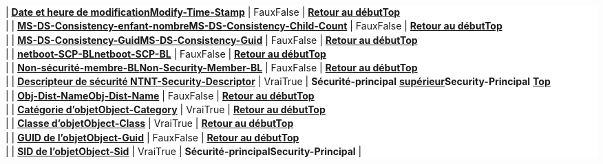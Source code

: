 | [<span data-ttu-id="0a417-247">**Date et heure de modification**</span><span class="sxs-lookup"><span data-stu-id="0a417-247">**Modify-Time-Stamp**</span></span>](a-modifytimestamp.md)                               | <span data-ttu-id="0a417-248">Faux</span><span class="sxs-lookup"><span data-stu-id="0a417-248">False</span></span>     | [<span data-ttu-id="0a417-249">**Retour au début**</span><span class="sxs-lookup"><span data-stu-id="0a417-249">**Top**</span></span>](c-top.md)<br/>                        |
| [<span data-ttu-id="0a417-250">**MS-DS-Consistency-enfant-nombre**</span><span class="sxs-lookup"><span data-stu-id="0a417-250">**MS-DS-Consistency-Child-Count**</span></span>](a-ms-ds-consistencychildcount.md)       | <span data-ttu-id="0a417-251">Faux</span><span class="sxs-lookup"><span data-stu-id="0a417-251">False</span></span>     | [<span data-ttu-id="0a417-252">**Retour au début**</span><span class="sxs-lookup"><span data-stu-id="0a417-252">**Top**</span></span>](c-top.md)<br/>                        |
| [<span data-ttu-id="0a417-253">**MS-DS-Consistency-Guid**</span><span class="sxs-lookup"><span data-stu-id="0a417-253">**MS-DS-Consistency-Guid**</span></span>](a-ms-ds-consistencyguid.md)                    | <span data-ttu-id="0a417-254">Faux</span><span class="sxs-lookup"><span data-stu-id="0a417-254">False</span></span>     | [<span data-ttu-id="0a417-255">**Retour au début**</span><span class="sxs-lookup"><span data-stu-id="0a417-255">**Top**</span></span>](c-top.md)<br/>                        |
| [<span data-ttu-id="0a417-256">**netboot-SCP-BL**</span><span class="sxs-lookup"><span data-stu-id="0a417-256">**netboot-SCP-BL**</span></span>](a-netbootscpbl.md)                                     | <span data-ttu-id="0a417-257">Faux</span><span class="sxs-lookup"><span data-stu-id="0a417-257">False</span></span>     | [<span data-ttu-id="0a417-258">**Retour au début**</span><span class="sxs-lookup"><span data-stu-id="0a417-258">**Top**</span></span>](c-top.md)<br/>                        |
| [<span data-ttu-id="0a417-259">**Non-sécurité-membre-BL**</span><span class="sxs-lookup"><span data-stu-id="0a417-259">**Non-Security-Member-BL**</span></span>](a-nonsecuritymemberbl.md)                      | <span data-ttu-id="0a417-260">Faux</span><span class="sxs-lookup"><span data-stu-id="0a417-260">False</span></span>     | [<span data-ttu-id="0a417-261">**Retour au début**</span><span class="sxs-lookup"><span data-stu-id="0a417-261">**Top**</span></span>](c-top.md)<br/>                        |
| [<span data-ttu-id="0a417-262">**Descripteur de sécurité NT**</span><span class="sxs-lookup"><span data-stu-id="0a417-262">**NT-Security-Descriptor**</span></span>](a-ntsecuritydescriptor.md)                     | <span data-ttu-id="0a417-263">Vrai</span><span class="sxs-lookup"><span data-stu-id="0a417-263">True</span></span>      | <span data-ttu-id="0a417-264">**Sécurité-principal** [ **supérieur**](c-top.md)</span><span class="sxs-lookup"><span data-stu-id="0a417-264">**Security-Principal** [**Top**](c-top.md)</span></span><br/> |
| [<span data-ttu-id="0a417-265">**Obj-Dist-Name**</span><span class="sxs-lookup"><span data-stu-id="0a417-265">**Obj-Dist-Name**</span></span>](a-distinguishedname.md)                                 | <span data-ttu-id="0a417-266">Faux</span><span class="sxs-lookup"><span data-stu-id="0a417-266">False</span></span>     | [<span data-ttu-id="0a417-267">**Retour au début**</span><span class="sxs-lookup"><span data-stu-id="0a417-267">**Top**</span></span>](c-top.md)<br/>                        |
| [<span data-ttu-id="0a417-268">**Catégorie d’objet**</span><span class="sxs-lookup"><span data-stu-id="0a417-268">**Object-Category**</span></span>](a-objectcategory.md)                                  | <span data-ttu-id="0a417-269">Vrai</span><span class="sxs-lookup"><span data-stu-id="0a417-269">True</span></span>      | [<span data-ttu-id="0a417-270">**Retour au début**</span><span class="sxs-lookup"><span data-stu-id="0a417-270">**Top**</span></span>](c-top.md)<br/>                        |
| [<span data-ttu-id="0a417-271">**Classe d’objet**</span><span class="sxs-lookup"><span data-stu-id="0a417-271">**Object-Class**</span></span>](a-objectclass.md)                                        | <span data-ttu-id="0a417-272">Vrai</span><span class="sxs-lookup"><span data-stu-id="0a417-272">True</span></span>      | [<span data-ttu-id="0a417-273">**Retour au début**</span><span class="sxs-lookup"><span data-stu-id="0a417-273">**Top**</span></span>](c-top.md)<br/>                        |
| [<span data-ttu-id="0a417-274">**GUID de l’objet**</span><span class="sxs-lookup"><span data-stu-id="0a417-274">**Object-Guid**</span></span>](a-objectguid.md)                                          | <span data-ttu-id="0a417-275">Faux</span><span class="sxs-lookup"><span data-stu-id="0a417-275">False</span></span>     | [<span data-ttu-id="0a417-276">**Retour au début**</span><span class="sxs-lookup"><span data-stu-id="0a417-276">**Top**</span></span>](c-top.md)<br/>                        |
| [<span data-ttu-id="0a417-277">**SID de l’objet**</span><span class="sxs-lookup"><span data-stu-id="0a417-277">**Object-Sid**</span></span>](a-objectsid.md)                                            | <span data-ttu-id="0a417-278">Vrai</span><span class="sxs-lookup"><span data-stu-id="0a417-278">True</span></span>      | <span data-ttu-id="0a417-279">**Sécurité-principal**</span><span class="sxs-lookup"><span data-stu-id="0a417-279">**Security-Principal**</span></span>                                 |